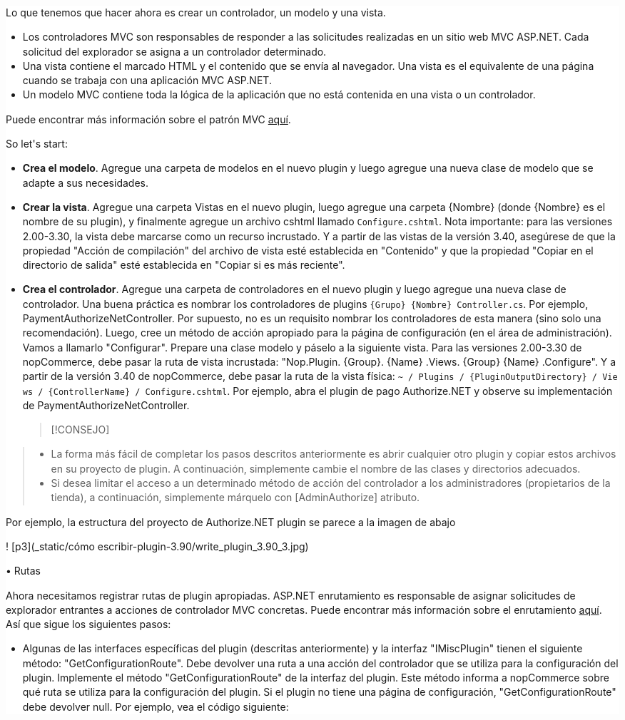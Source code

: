 Lo que tenemos que hacer ahora es crear un controlador, un modelo y una vista.

- Los controladores MVC son responsables de responder a las solicitudes realizadas en un sitio web MVC ASP.NET. Cada solicitud del explorador se asigna a un controlador determinado.
- Una vista contiene el marcado HTML y el contenido que se envía al navegador. Una vista es el equivalente de una página cuando se trabaja con una aplicación MVC ASP.NET.
- Un modelo MVC contiene toda la lógica de la aplicación que no está contenida en una vista o un controlador.

Puede encontrar más información sobre el patrón MVC [aquí](http://www.asp.net/mvc/tutorials/older-versions/overview/understanding-models-views-and-controllers-cs).

So let's start:

- **Crea el modelo**. Agregue una carpeta de modelos en el nuevo plugin y luego agregue una nueva clase de modelo que se adapte a sus necesidades.
- **Crear la vista**. Agregue una carpeta Vistas en el nuevo plugin, luego agregue una carpeta {Nombre} (donde {Nombre} es el nombre de su plugin), y finalmente agregue un archivo cshtml llamado `Configure.cshtml`. Nota importante: para las versiones 2.00-3.30, la vista debe marcarse como un recurso incrustado. Y a partir de las vistas de la versión 3.40, asegúrese de que la propiedad "Acción de compilación" del archivo de vista esté establecida en "Contenido" y que la propiedad "Copiar en el directorio de salida" esté establecida en "Copiar si es más reciente".
- **Crea el controlador**. Agregue una carpeta de controladores en el nuevo plugin y luego agregue una nueva clase de controlador. Una buena práctica es nombrar los controladores de plugins `{Grupo} {Nombre} Controller.cs`. Por ejemplo, PaymentAuthorizeNetController. Por supuesto, no es un requisito nombrar los controladores de esta manera (sino solo una recomendación). Luego, cree un método de acción apropiado para la página de configuración (en el área de administración). Vamos a llamarlo "Configurar". Prepare una clase modelo y páselo a la siguiente vista. Para las versiones 2.00-3.30 de nopCommerce, debe pasar la ruta de vista incrustada: "Nop.Plugin. {Group}. {Name} .Views. {Group} {Name} .Configure". Y a partir de la versión 3.40 de nopCommerce, debe pasar la ruta de la vista física: `~ / Plugins / {PluginOutputDirectory} / Views / {ControllerName} / Configure.cshtml`. Por ejemplo, abra el plugin de pago Authorize.NET y observe su implementación de PaymentAuthorizeNetController.

   > [!CONSEJO]
>
> -  La forma más fácil de completar los pasos descritos anteriormente es abrir cualquier otro plugin y copiar estos archivos en su proyecto de plugin. A continuación, simplemente cambie el nombre de las clases y directorios adecuados.
> -  Si desea limitar el acceso a un determinado método de acción del controlador a los administradores (propietarios de la tienda), a continuación, simplemente márquelo con [AdminAuthorize] atributo.

Por ejemplo, la estructura del proyecto de Authorize.NET plugin se parece a la imagen de abajo

! [p3](_static/cómo escribir-plugin-3.90/write_plugin_3.90_3.jpg)

• Rutas

Ahora necesitamos registrar rutas de plugin apropiadas. ASP.NET enrutamiento es responsable de asignar solicitudes de explorador entrantes a acciones de controlador MVC concretas. Puede encontrar más información sobre el enrutamiento [aquí](http://www.asp.net/mvc/tutorials/older-versions/controllers-and-routing/asp-net-mvc-routing-overview-cs). Así que sigue los siguientes pasos:

- Algunas de las interfaces específicas del plugin (descritas anteriormente) y la interfaz "IMiscPlugin" tienen el siguiente método: "GetConfigurationRoute". Debe devolver una ruta a una acción del controlador que se utiliza para la configuración del plugin. Implemente el método "GetConfigurationRoute" de la interfaz del plugin. Este método informa a nopCommerce sobre qué ruta se utiliza para la configuración del plugin. Si el plugin no tiene una página de configuración, "GetConfigurationRoute" debe devolver null. Por ejemplo, vea el código siguiente:
